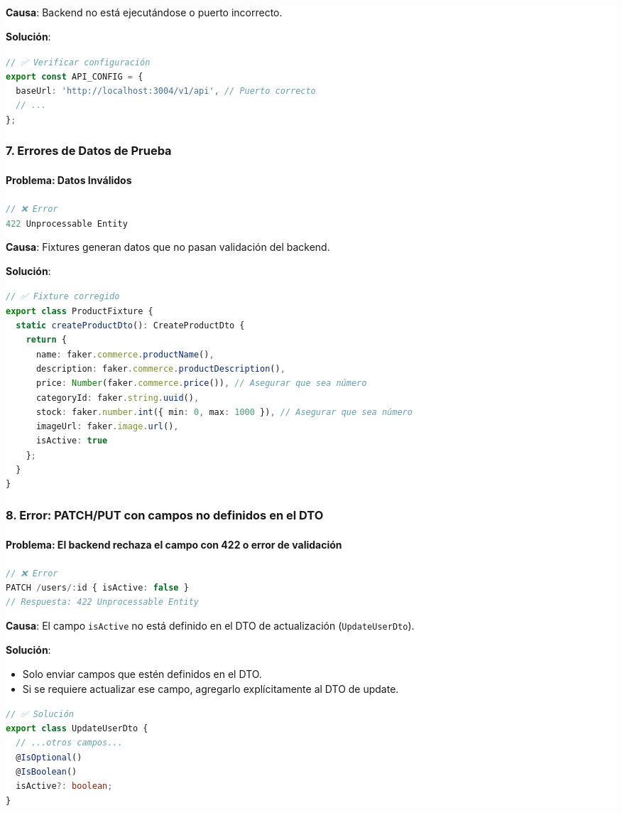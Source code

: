 **Causa**: Backend no está ejecutándose o puerto incorrecto.

**Solución**:
```typescript
// ✅ Verificar configuración
export const API_CONFIG = {
  baseUrl: 'http://localhost:3004/v1/api', // Puerto correcto
  // ...
};
```

### 7. **Errores de Datos de Prueba**

#### Problema: Datos Inválidos
```typescript
// ❌ Error
422 Unprocessable Entity
```

**Causa**: Fixtures generan datos que no pasan validación del backend.

**Solución**:
```typescript
// ✅ Fixture corregido
export class ProductFixture {
  static createProductDto(): CreateProductDto {
    return {
      name: faker.commerce.productName(),
      description: faker.commerce.productDescription(),
      price: Number(faker.commerce.price()), // Asegurar que sea número
      categoryId: faker.string.uuid(),
      stock: faker.number.int({ min: 0, max: 1000 }), // Asegurar que sea número
      imageUrl: faker.image.url(),
      isActive: true
    };
  }
}
```

### 8. **Error: PATCH/PUT con campos no definidos en el DTO**

#### Problema: El backend rechaza el campo con 422 o error de validación
```typescript
// ❌ Error
PATCH /users/:id { isActive: false }
// Respuesta: 422 Unprocessable Entity
```
**Causa**: El campo `isActive` no está definido en el DTO de actualización (`UpdateUserDto`).

**Solución**:
- Solo enviar campos que estén definidos en el DTO.
- Si se requiere actualizar ese campo, agregarlo explícitamente al DTO de update.
```typescript
// ✅ Solución
export class UpdateUserDto {
  // ...otros campos...
  @IsOptional()
  @IsBoolean()
  isActive?: boolean;
}
```
